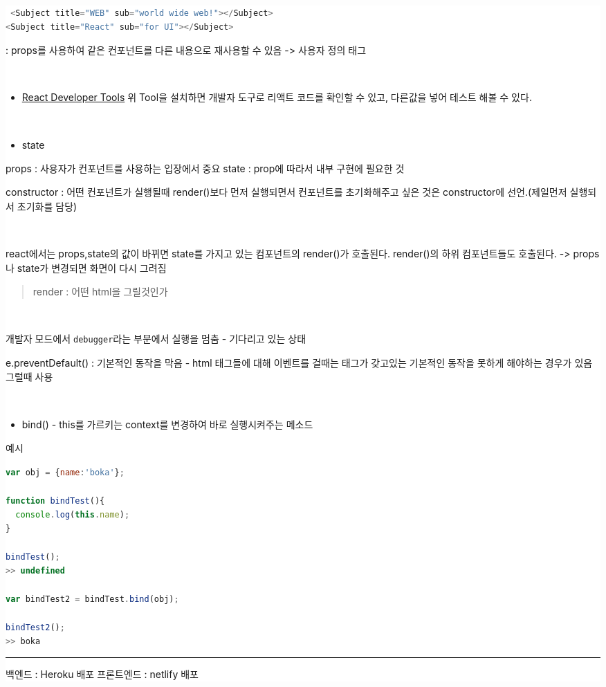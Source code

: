 ```javascript
 <Subject title="WEB" sub="world wide web!"></Subject>
<Subject title="React" sub="for UI"></Subject>
```

: props를 사용하여 같은 컨포넌트를 다른 내용으로 재사용할 수 있음 -> 사용자 정의 태그

<br>

- [React Developer Tools](https://chrome.google.com/webstore/detail/react-developer-tools/fmkadmapgofadopljbjfkapdkoienihi/related)
위 Tool을 설치하면 개발자 도구로 리액트 코드를 확인할 수 있고, 다른값을 넣어 테스트 해볼 수 있다.

<br>

- state

props : 사용자가 컨포넌트를 사용하는 입장에서 중요
state : prop에 따라서 내부 구현에 필요한 것

constructor : 어떤 컨포넌트가 실행될때 render()보다 먼저 실행되면서 컨포넌트를 초기화해주고 싶은 것은 constructor에 선언.(제일먼저 실행되서 초기화를 담당)

<br>

react에서는 props,state의 값이 바뀌면 state를 가지고 있는 컴포넌트의 render()가 호출된다. render()의 하위 컴포넌트들도 호출된다. -> props나 state가 변경되면 화면이 다시 그려짐

> render : 어떤 html을 그릴것인가 

<br>

개발자 모드에서 `debugger`라는 부분에서 실행을 멈춤 - 기다리고 있는 상태

e.preventDefault() : 기본적인 동작을 막음 - html 태그들에 대해 이벤트를 걸때는 태그가 갖고있는 기본적인 동작을 못하게 해야하는 경우가 있음 그럴때 사용 

<br>

- bind() - this를 가르키는 context를 변경하여 바로 실행시켜주는 메소드

예시 
```javascript
var obj = {name:'boka'};

function bindTest(){
  console.log(this.name);
}

bindTest();
>> undefined

var bindTest2 = bindTest.bind(obj);

bindTest2();
>> boka
```

-----

백엔드 : Heroku 배포
프론트엔드 : netlify 배포

